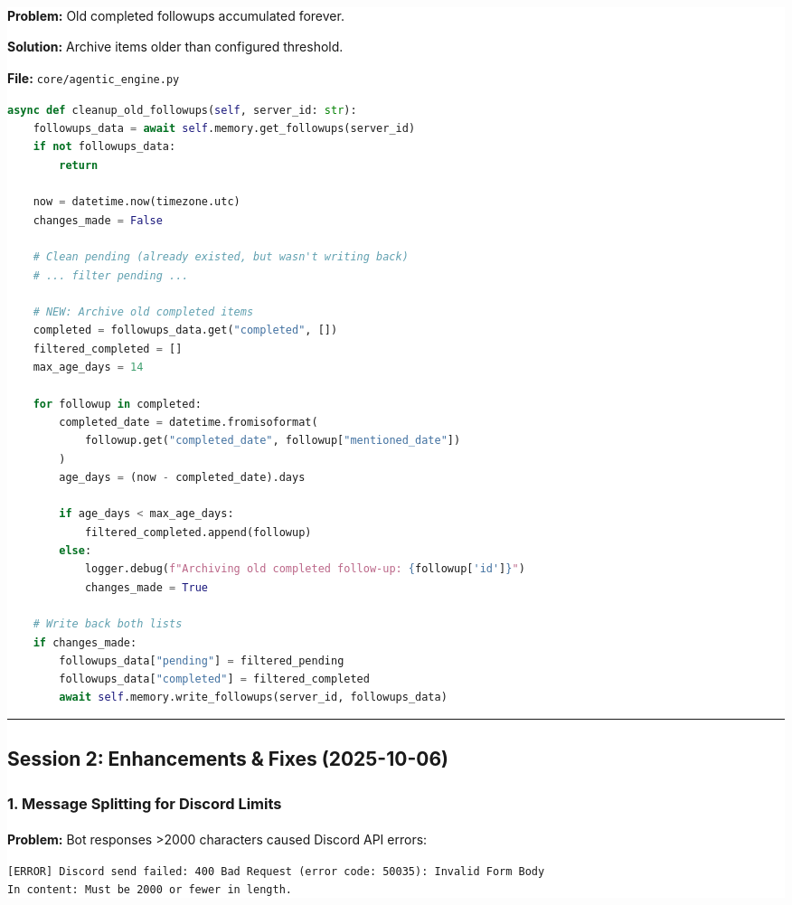 **Problem:** Old completed followups accumulated forever.

**Solution:** Archive items older than configured threshold.

**File:** `core/agentic_engine.py`
```python
async def cleanup_old_followups(self, server_id: str):
    followups_data = await self.memory.get_followups(server_id)
    if not followups_data:
        return

    now = datetime.now(timezone.utc)
    changes_made = False

    # Clean pending (already existed, but wasn't writing back)
    # ... filter pending ...

    # NEW: Archive old completed items
    completed = followups_data.get("completed", [])
    filtered_completed = []
    max_age_days = 14

    for followup in completed:
        completed_date = datetime.fromisoformat(
            followup.get("completed_date", followup["mentioned_date"])
        )
        age_days = (now - completed_date).days

        if age_days < max_age_days:
            filtered_completed.append(followup)
        else:
            logger.debug(f"Archiving old completed follow-up: {followup['id']}")
            changes_made = True

    # Write back both lists
    if changes_made:
        followups_data["pending"] = filtered_pending
        followups_data["completed"] = filtered_completed
        await self.memory.write_followups(server_id, followups_data)
```

---

## Session 2: Enhancements & Fixes (2025-10-06)

### 1. Message Splitting for Discord Limits

**Problem:** Bot responses >2000 characters caused Discord API errors:
```
[ERROR] Discord send failed: 400 Bad Request (error code: 50035): Invalid Form Body
In content: Must be 2000 or fewer in length.
```
